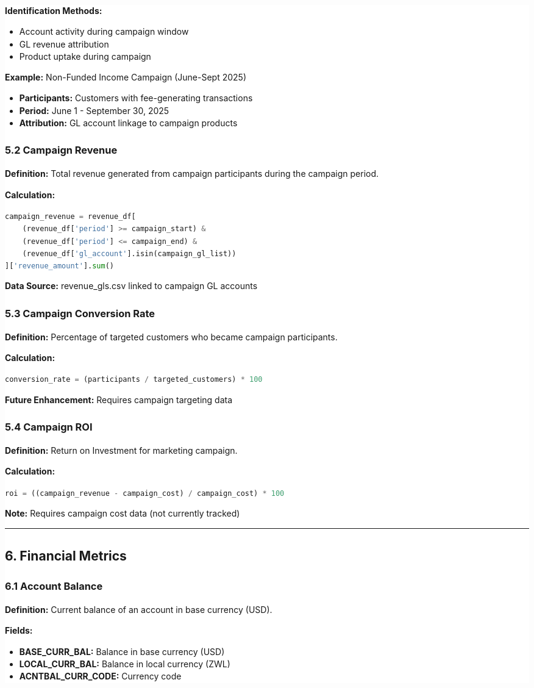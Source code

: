 **Identification Methods:**
- Account activity during campaign window
- GL revenue attribution
- Product uptake during campaign

**Example:** Non-Funded Income Campaign (June-Sept 2025)
- **Participants:** Customers with fee-generating transactions
- **Period:** June 1 - September 30, 2025
- **Attribution:** GL account linkage to campaign products

### 5.2 Campaign Revenue

**Definition:** Total revenue generated from campaign participants during the campaign period.

**Calculation:**
```python
campaign_revenue = revenue_df[
    (revenue_df['period'] >= campaign_start) &
    (revenue_df['period'] <= campaign_end) &
    (revenue_df['gl_account'].isin(campaign_gl_list))
]['revenue_amount'].sum()
```

**Data Source:** revenue_gls.csv linked to campaign GL accounts

### 5.3 Campaign Conversion Rate

**Definition:** Percentage of targeted customers who became campaign participants.

**Calculation:**
```python
conversion_rate = (participants / targeted_customers) * 100
```

**Future Enhancement:** Requires campaign targeting data

### 5.4 Campaign ROI

**Definition:** Return on Investment for marketing campaign.

**Calculation:**
```python
roi = ((campaign_revenue - campaign_cost) / campaign_cost) * 100
```

**Note:** Requires campaign cost data (not currently tracked)

---

## 6. Financial Metrics

### 6.1 Account Balance

**Definition:** Current balance of an account in base currency (USD).

**Fields:**
- **BASE_CURR_BAL:** Balance in base currency (USD)
- **LOCAL_CURR_BAL:** Balance in local currency (ZWL)
- **ACNTBAL_CURR_CODE:** Currency code
